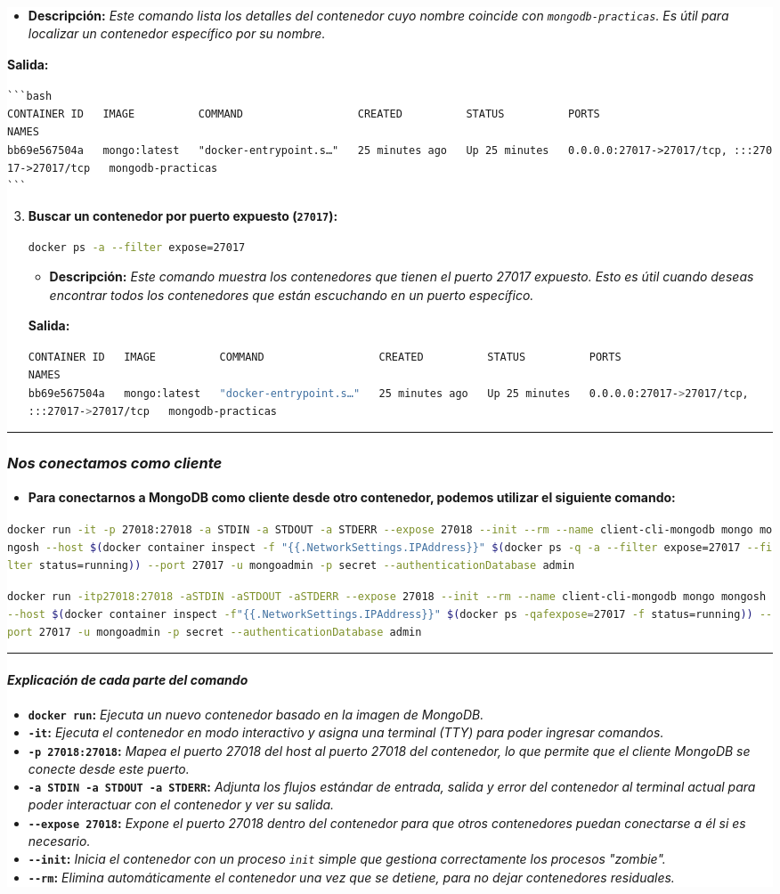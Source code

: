    - **Descripción:** *Este comando lista los detalles del contenedor cuyo nombre coincide con `mongodb-practicas`. Es útil para localizar un contenedor específico por su nombre.*

   **Salida:**

    ```bash
    CONTAINER ID   IMAGE          COMMAND                  CREATED          STATUS          PORTS                                           NAMES
    bb69e567504a   mongo:latest   "docker-entrypoint.s…"   25 minutes ago   Up 25 minutes   0.0.0.0:27017->27017/tcp, :::27017->27017/tcp   mongodb-practicas
    ```

3. **Buscar un contenedor por puerto expuesto (`27017`):**

    ```bash
    docker ps -a --filter expose=27017
    ```

   - **Descripción:** *Este comando muestra los contenedores que tienen el puerto 27017 expuesto. Esto es útil cuando deseas encontrar todos los contenedores que están escuchando en un puerto específico.*

   **Salida:**

    ```bash
    CONTAINER ID   IMAGE          COMMAND                  CREATED          STATUS          PORTS                                           NAMES
    bb69e567504a   mongo:latest   "docker-entrypoint.s…"   25 minutes ago   Up 25 minutes   0.0.0.0:27017->27017/tcp, :::27017->27017/tcp   mongodb-practicas
    ```

---

### ***Nos conectamos como cliente***

- **Para conectarnos a MongoDB como cliente desde otro contenedor, podemos utilizar el siguiente comando:**

```bash
docker run -it -p 27018:27018 -a STDIN -a STDOUT -a STDERR --expose 27018 --init --rm --name client-cli-mongodb mongo mongosh --host $(docker container inspect -f "{{.NetworkSettings.IPAddress}}" $(docker ps -q -a --filter expose=27017 --filter status=running)) --port 27017 -u mongoadmin -p secret --authenticationDatabase admin
```

```bash
docker run -itp27018:27018 -aSTDIN -aSTDOUT -aSTDERR --expose 27018 --init --rm --name client-cli-mongodb mongo mongosh --host $(docker container inspect -f"{{.NetworkSettings.IPAddress}}" $(docker ps -qafexpose=27017 -f status=running)) --port 27017 -u mongoadmin -p secret --authenticationDatabase admin
```

---

#### ***Explicación de cada parte del comando***

- **`docker run`:** *Ejecuta un nuevo contenedor basado en la imagen de MongoDB.*
- **`-it`:** *Ejecuta el contenedor en modo interactivo y asigna una terminal (TTY) para poder ingresar comandos.*
- **`-p 27018:27018`:** *Mapea el puerto 27018 del host al puerto 27018 del contenedor, lo que permite que el cliente MongoDB se conecte desde este puerto.*
- **`-a STDIN -a STDOUT -a STDERR`:** *Adjunta los flujos estándar de entrada, salida y error del contenedor al terminal actual para poder interactuar con el contenedor y ver su salida.*
- **`--expose 27018`:** *Expone el puerto 27018 dentro del contenedor para que otros contenedores puedan conectarse a él si es necesario.*
- **`--init`:** *Inicia el contenedor con un proceso `init` simple que gestiona correctamente los procesos "zombie".*
- **`--rm`:** *Elimina automáticamente el contenedor una vez que se detiene, para no dejar contenedores residuales.*